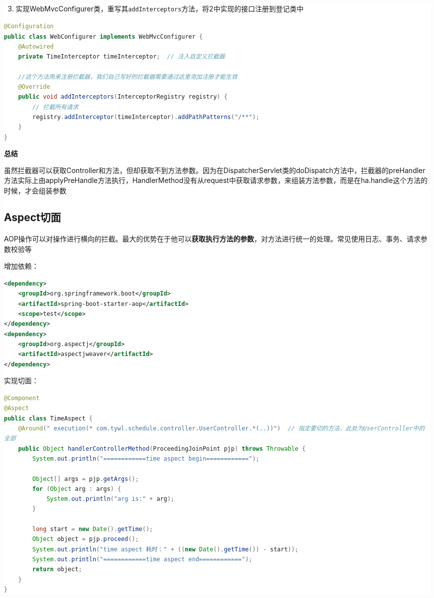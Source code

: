 

3. 实现WebMvcConfigurer类，重写其`addInterceptors`方法，将2中实现的接口注册到登记类中

```java
@Configuration
public class WebConfigurer implements WebMvcConfigurer {
    @Autowired
    private TimeInterceptor timeInterceptor;  // 注入自定义拦截器

    //这个方法用来注册拦截器，我们自己写好的拦截器需要通过这里添加注册才能生效
    @Override
    public void addInterceptors(InterceptorRegistry registry) {
        // 拦截所有请求
        registry.addInterceptor(timeInterceptor).addPathPatterns("/**");
    }
}
```

**总结**

虽然拦截器可以获取Controller和方法，但却获取不到方法参数。因为在DispatcherServlet类的doDispatch方法中，拦截器的preHandler方法实际上由applyPreHandle方法执行，HandlerMethod没有从request中获取请求参数，来组装方法参数，而是在ha.handle这个方法的时候，才会组装参数

## Aspect切面

AOP操作可以对操作进行横向的拦截。最大的优势在于他可以**获取执行方法的参数**，对方法进行统一的处理。常见使用日志、事务、请求参数校验等

增加依赖：

```xml
<dependency>
    <groupId>org.springframework.boot</groupId>
    <artifactId>spring-boot-starter-aop</artifactId>
    <scope>test</scope>
</dependency>
<dependency>
    <groupId>org.aspectj</groupId>
    <artifactId>aspectjweaver</artifactId>
</dependency>
```

实现切面：

```java
@Component
@Aspect
public class TimeAspect {
    @Around(" execution(* com.tywl.schedule.controller.UserController.*(..))")  // 指定要切的方法，此处为UserController中的全部
    public Object handlerControllerMethod(ProceedingJoinPoint pjp) throws Throwable {
        System.out.println("============time aspect begin============");

        Object[] args = pjp.getArgs();
        for (Object arg : args) {
            System.out.println("arg is:" + arg);
        }

        long start = new Date().getTime();
        Object object = pjp.proceed();
        System.out.println("time aspect 耗时：" + ((new Date().getTime()) - start));
        System.out.println("============time aspect end============");
        return object;
    }
}
```
